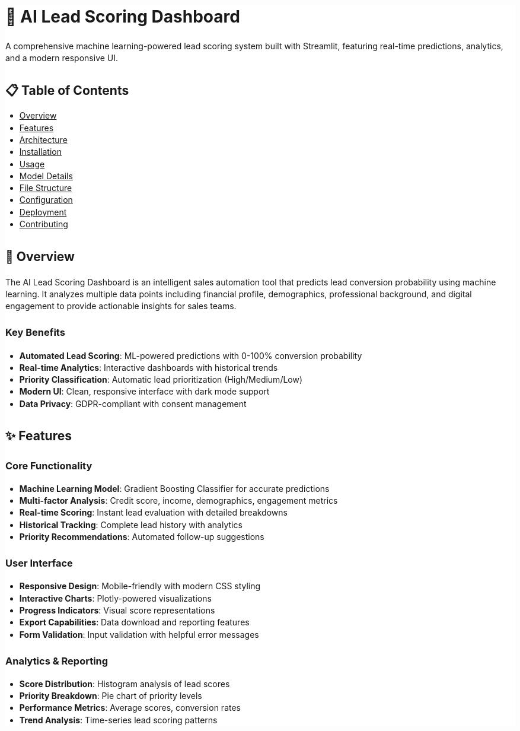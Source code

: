 # 🎯 AI Lead Scoring Dashboard

A comprehensive machine learning-powered lead scoring system built with Streamlit, featuring real-time predictions, analytics, and a modern responsive UI.

## 📋 Table of Contents

- [Overview](#overview)
- [Features](#features)
- [Architecture](#architecture)
- [Installation](#installation)
- [Usage](#usage)
- [Model Details](#model-details)
- [File Structure](#file-structure)
- [Configuration](#configuration)
- [Deployment](#deployment)
- [Contributing](#contributing)

## 🎯 Overview

The AI Lead Scoring Dashboard is an intelligent sales automation tool that predicts lead conversion probability using machine learning. It analyzes multiple data points including financial profile, demographics, professional background, and digital engagement to provide actionable insights for sales teams.

### Key Benefits
- **Automated Lead Scoring**: ML-powered predictions with 0-100% conversion probability
- **Real-time Analytics**: Interactive dashboards with historical trends
- **Priority Classification**: Automatic lead prioritization (High/Medium/Low)
- **Modern UI**: Clean, responsive interface with dark mode support
- **Data Privacy**: GDPR-compliant with consent management

## ✨ Features

### Core Functionality
- **Machine Learning Model**: Gradient Boosting Classifier for accurate predictions
- **Multi-factor Analysis**: Credit score, income, demographics, engagement metrics
- **Real-time Scoring**: Instant lead evaluation with detailed breakdowns
- **Historical Tracking**: Complete lead history with analytics
- **Priority Recommendations**: Automated follow-up suggestions

### User Interface
- **Responsive Design**: Mobile-friendly with modern CSS styling
- **Interactive Charts**: Plotly-powered visualizations
- **Progress Indicators**: Visual score representations
- **Export Capabilities**: Data download and reporting features
- **Form Validation**: Input validation with helpful error messages

### Analytics & Reporting
- **Score Distribution**: Histogram analysis of lead scores
- **Priority Breakdown**: Pie chart of priority levels
- **Performance Metrics**: Average scores, conversion rates
- **Trend Analysis**: Time-series lead scoring patterns
